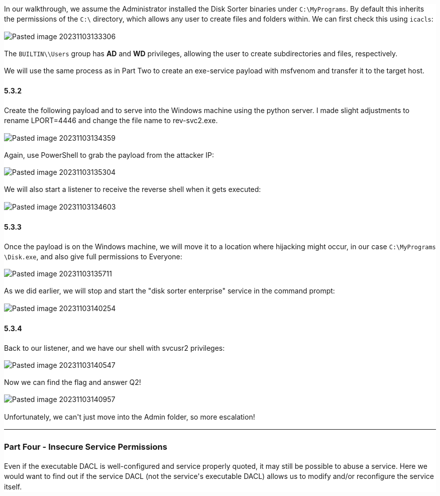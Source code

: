 In our walkthrough, we assume the Administrator installed the Disk Sorter binaries under `C:\MyPrograms`. By default this inherits the permissions of the `C:\` directory, which allows any user to create files and folders within. We can first check this using `icacls`:

![Pasted image 20231103133306](https://github.com/ne1atonin/TryHackMe-WriteUps/assets/135453212/e8af2fa9-46b2-4be2-b310-bd5de949bf8c)

The `BUILTIN\\Users` group has **AD** and **WD** privileges, allowing the user to create subdirectories and files, respectively.

We will use the same process as in Part Two to create an exe-service payload with msfvenom and transfer it to the target host. 

#### 5.3.2

Create the following payload and to serve into the Windows machine using the python server. I made slight adjustments to rename LPORT=4446 and change the file name to rev-svc2.exe.

![Pasted image 20231103134359](https://github.com/ne1atonin/TryHackMe-WriteUps/assets/135453212/529a0a17-7838-4769-ad70-e62ba557e146)

Again, use PowerShell to grab the payload from the attacker IP:

![Pasted image 20231103135304](https://github.com/ne1atonin/TryHackMe-WriteUps/assets/135453212/aecf108e-d8aa-49f0-85e8-c63b57e574fe)

We will also start a listener to receive the reverse shell when it gets executed:

![Pasted image 20231103134603](https://github.com/ne1atonin/TryHackMe-WriteUps/assets/135453212/b2f04fa3-8305-4c40-a535-bb6d6edc0d0a)

#### 5.3.3

Once the payload is on the Windows machine, we will move it to a location where hijacking might occur, in our case `C:\MyPrograms\Disk.exe`, and also give full permissions to Everyone:

![Pasted image 20231103135711](https://github.com/ne1atonin/TryHackMe-WriteUps/assets/135453212/c8020972-91e5-421b-afae-2844d3812e88)

As we did earlier, we will stop and start the "disk sorter enterprise" service in the command prompt:

![Pasted image 20231103140254](https://github.com/ne1atonin/TryHackMe-WriteUps/assets/135453212/e8915edc-1a91-4a7c-8484-28c4a8bbca5b)

#### 5.3.4

Back to our listener, and we have our shell with svcusr2 privileges:

![Pasted image 20231103140547](https://github.com/ne1atonin/TryHackMe-WriteUps/assets/135453212/5ae72d35-bb70-4d00-8105-90a84e9cbb8e)

Now we can find the flag and answer Q2!

![Pasted image 20231103140957](https://github.com/ne1atonin/TryHackMe-WriteUps/assets/135453212/e4369da4-322f-4b68-98b4-2154c30abebd)

Unfortunately, we can't just move into the Admin folder, so more escalation!
* * *
### Part Four - Insecure Service Permissions

Even if the executable DACL is well-configured and service properly quoted, it may still be possible to abuse a service. Here we would want to find out if the service DACL (not the service's executable DACL) allows us to modify and/or reconfigure the service itself.

